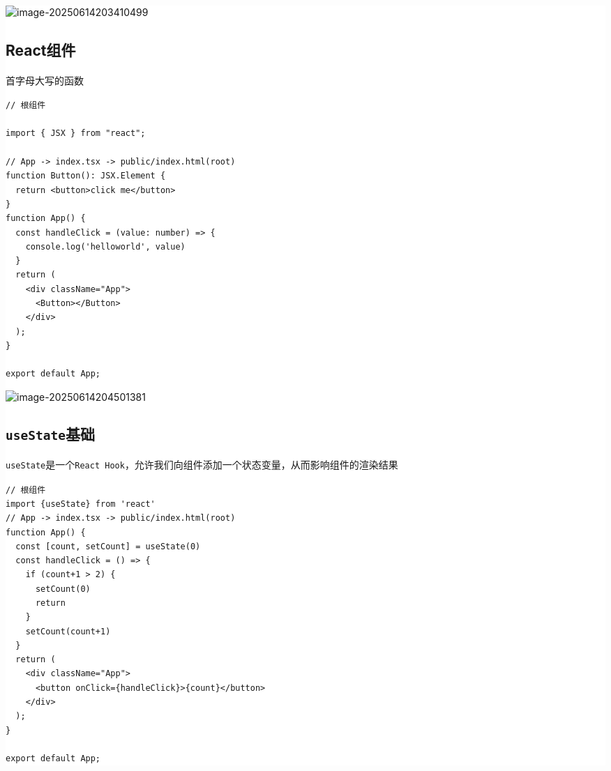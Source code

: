 ![image-20250614203410499](https://cdn.jsdelivr.net/gh/neKoui1/picgo_images/img/20250614203410532.png)

## React组件

首字母大写的函数

```tsx
// 根组件

import { JSX } from "react";

// App -> index.tsx -> public/index.html(root)
function Button(): JSX.Element {
  return <button>click me</button>
}
function App() {
  const handleClick = (value: number) => {
    console.log('helloworld', value)
  }
  return (
    <div className="App">
      <Button></Button>
    </div>
  );
}

export default App;
```

![image-20250614204501381](https://cdn.jsdelivr.net/gh/neKoui1/picgo_images/img/20250614204501418.png)

## `useState`基础

`useState`是一个`React Hook`，允许我们向组件添加一个状态变量，从而影响组件的渲染结果

```tsx
// 根组件
import {useState} from 'react'
// App -> index.tsx -> public/index.html(root)
function App() {
  const [count, setCount] = useState(0)
  const handleClick = () => {
    if (count+1 > 2) {
      setCount(0)
      return
    }
    setCount(count+1)
  }
  return (
    <div className="App">
      <button onClick={handleClick}>{count}</button>
    </div>
  );
}

export default App;
```
